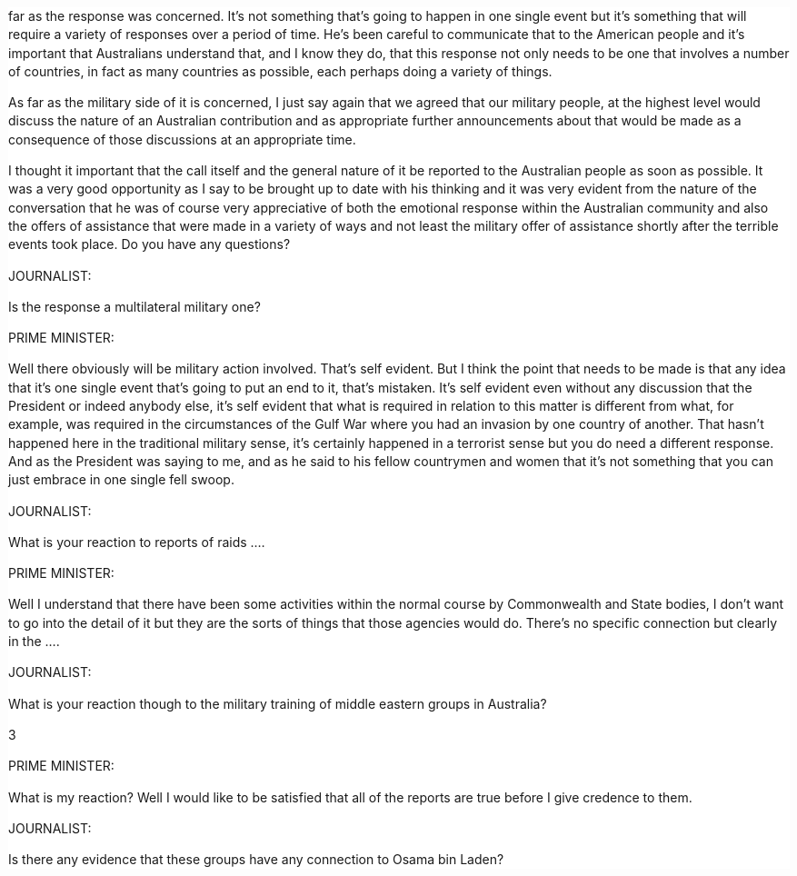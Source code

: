  far as the response was concerned.  It’s not something that’s going to happen in one single event but it’s something that will require a variety of responses over a period of time.  He’s been careful to communicate that to the American people and it’s important that Australians understand that, and I know they do, that this response not only needs to be one that involves a number of countries, in fact as many countries as possible, each perhaps doing a variety of things.

 As far as the military side of it is concerned, I just say again that we agreed that our military people, at the highest level would discuss the nature of an Australian contribution and as appropriate further announcements about that would be made as a consequence of those discussions at an appropriate time.

 I thought it important that the call itself and the general nature of it be reported to the Australian people as soon as possible.  It was a very good opportunity as I say to be brought up to date with his thinking and it was very evident from the nature of the conversation that he was of course very appreciative of both the emotional response within the Australian community and also the offers of assistance that were made in a variety of ways and not least the military offer of assistance shortly after the terrible events took place.  Do you have any questions?

 JOURNALIST:

 Is the response a multilateral military one?

 PRIME MINISTER:

 Well there obviously will be military action involved.  That’s self evident.  But I think the point that needs to be made is that any idea that it’s one single event that’s going to put an end to it, that’s mistaken.  It’s self evident even without any discussion that the President or indeed anybody else, it’s self evident that what is required in relation to this matter is different from what, for example, was required in the circumstances of the Gulf War where you had an invasion by one country of another.  That hasn’t happened here in the traditional military sense, it’s certainly happened in a terrorist sense but you do need a different response.  And as the President was saying to me, and as he said to his fellow countrymen and women that it’s not something that you can just embrace in one single fell swoop.

 JOURNALIST:

 What is your reaction to reports of raids .…

 PRIME MINISTER:

 Well I understand that there have been some activities within the normal course by Commonwealth and State bodies, I don’t want to go into the detail of it but they are the sorts of things that those agencies would do.  There’s no specific connection but clearly in the ….

 JOURNALIST:

 What is your reaction though to the military training of middle eastern groups in Australia?

 3

 PRIME MINISTER:

 What is my reaction?  Well I would like to be satisfied that all of the reports are true before I give credence to them.

 JOURNALIST:

 Is there any evidence that these groups have any connection to Osama bin Laden?
